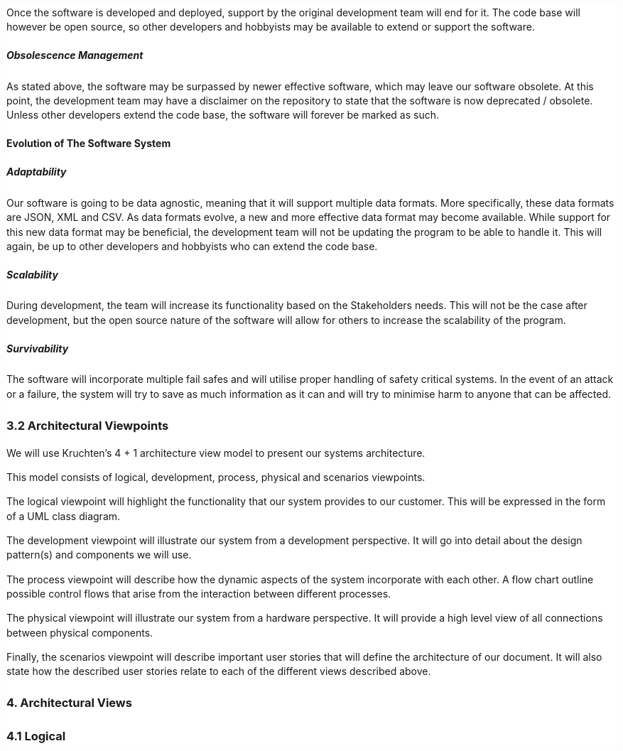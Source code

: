 Once the software is developed and deployed, support by the original development team will end for it. The code base will however be open source, so other developers and hobbyists may be available to extend or support the software. 

##### Obsolescence Management
As stated above, the software may be surpassed by newer effective software, which may leave our software obsolete. At this point, the development team may have a disclaimer on the repository to state that the software is now deprecated / obsolete. Unless other developers extend the code base, the software will forever be marked as such. 

#### Evolution of The Software System 

##### Adaptability 
Our software is going to be data agnostic, meaning that it will support multiple data formats. More specifically, these data formats are JSON, XML and CSV. As data formats evolve, a new and more effective data format may become available. While support for this new data format may be beneficial, the development team will not be updating the program to be able to handle it. This will again, be up to other developers and hobbyists who can extend the code base. 

##### Scalability 
During development, the team will increase its functionality based on the Stakeholders needs. This will not be the case after development, but the open source nature of the software will allow for others to increase the scalability of the program. 

##### Survivability 
The software will incorporate  multiple fail safes and will utilise proper handling of safety critical systems. In the event of an attack or a failure, the system will try to save as much information as it can and will try to minimise harm to anyone that can be affected. 


### 3.2 Architectural Viewpoints
We will use Kruchten’s 4 + 1 architecture view model to present our systems architecture.

This model consists of logical, development, process, physical and scenarios viewpoints.

The logical viewpoint will highlight the functionality that our system provides to our customer. This will be expressed in the form of a UML class diagram.

The development viewpoint will illustrate our system from a development perspective. It will go into detail about the design pattern(s) and components we will use.

The process viewpoint will describe how the dynamic aspects of the system incorporate with each other. A flow chart outline possible control flows that arise from the interaction between different processes.

The physical viewpoint will illustrate our system from a hardware perspective. It will provide a high level view of all connections between physical components.

Finally, the scenarios viewpoint will describe important user stories that will define the architecture of our document. It will also state how the described user stories relate to each of the different views described above.

### 4. Architectural Views

### 4.1 Logical
